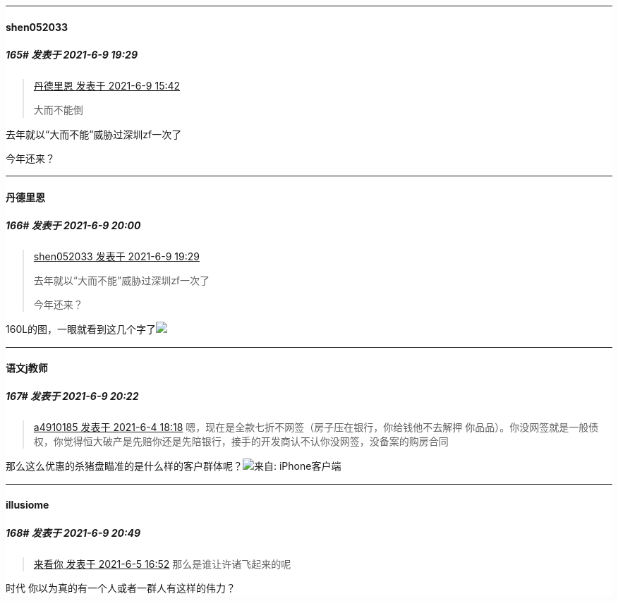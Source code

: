 
                                                 

*****

####  shen052033  
##### 165#       发表于 2021-6-9 19:29


<blockquote><a href="httphttps://bbs.saraba1st.com/2b/forum.php?mod=redirect&amp;goto=findpost&amp;pid=51531454&amp;ptid=2008064" target="_blank">丹德里恩 发表于 2021-6-9 15:42</a>

大而不能倒</blockquote>
去年就以“大而不能”威胁过深圳zf一次了

今年还来？


                                                 

*****

####  丹德里恩  
##### 166#       发表于 2021-6-9 20:00


<blockquote><a href="httphttps://bbs.saraba1st.com/2b/forum.php?mod=redirect&amp;goto=findpost&amp;pid=51534598&amp;ptid=2008064" target="_blank">shen052033 发表于 2021-6-9 19:29</a>

去年就以“大而不能”威胁过深圳zf一次了

今年还来？</blockquote>
160L的图，一眼就看到这几个字了<img src="https://static.saraba1st.com/image/smiley/face2017/037.png" referrerpolicy="no-referrer">


*****

####  语文j教师  
##### 167#       发表于 2021-6-9 20:22


<blockquote><a href="httphttps://bbs.saraba1st.com/2b/forum.php?mod=redirect&amp;goto=findpost&amp;pid=51475600&amp;ptid=2008064" target="_blank"> a4910185 发表于 2021-6-4 18:18</a> 嗯，现在是全款七折不网签（房子压在银行，你给钱他不去解押 你品品）。你没网签就是一般债权，你觉得恒大破产是先赔你还是先陪银行，接手的开发商认不认你没网签，没备案的购房合同 </blockquote>
那么这么优惠的杀猪盘瞄准的是什么样的客户群体呢？<img src="https://static.saraba1st.com/image/smiley/face2017/067.png" referrerpolicy="no-referrer">来自: iPhone客户端


*****

####  illusiome  
##### 168#       发表于 2021-6-9 20:49


<blockquote><a href="httphttps://bbs.saraba1st.com/2b/forum.php?mod=redirect&amp;goto=findpost&amp;pid=51484885&amp;ptid=2008064" target="_blank">来看你 发表于 2021-6-5 16:52</a>
那么是谁让许诸飞起来的呢</blockquote>
时代
你以为真的有一个人或者一群人有这样的伟力？
